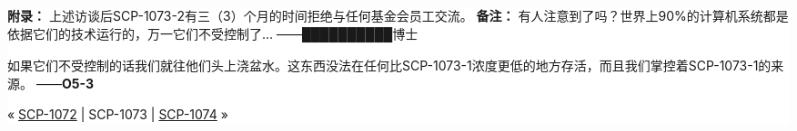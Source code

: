 

**附录：** 上述访谈后SCP-1073-2有三（3）个月的时间拒绝与任何基金会员工交流。
**备注：** 
有人注意到了吗？世界上90%的计算机系统都是依据它们的技术运行的，万一它们不受控制了…
——██████████博士

如果它们不受控制的话我们就往他们头上浇盆水。这东西没法在任何比SCP-1073-1浓度更低的地方存活，而且我们掌控着SCP-1073-1的来源。
——**O5-3** 



« [SCP-1072](/scp-1072) | SCP-1073 | [SCP-1074](/scp-1074) »





                    